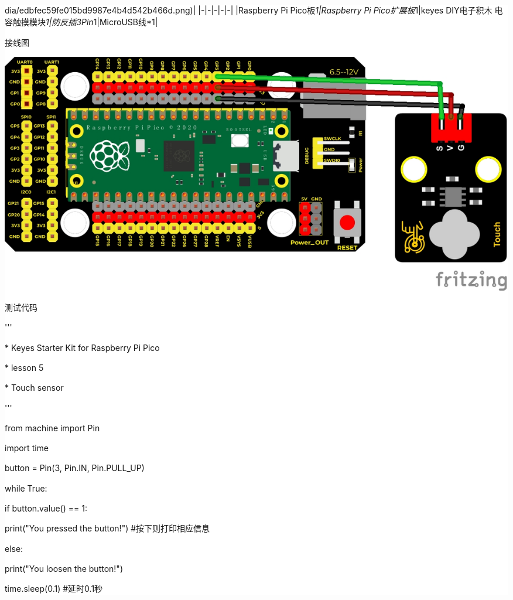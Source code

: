 dia/edbfec59fe015bd9987e4b4d542b466d.png)|
|-|-|-|-|-|
|Raspberry Pi Pico板*1|Raspberry Pi Pico扩展板*1|keyes DIY电子积木 电容触摸模块*1|防反插3Pin*1|MicroUSB线*1|

接线图

![](media/ecb0bd666abdb5fc0e5855b1a4f3f27f.jpeg)

测试代码

'''

\* Keyes Starter Kit for Raspberry Pi Pico

\* lesson 5

\* Touch sensor

'''

from machine import Pin

import time

button = Pin(3, Pin.IN, Pin.PULL_UP)

while True:

if button.value() == 1:

print("You pressed the button!") \#按下则打印相应信息

else:

print("You loosen the button!")

time.sleep(0.1) \#延时0.1秒
